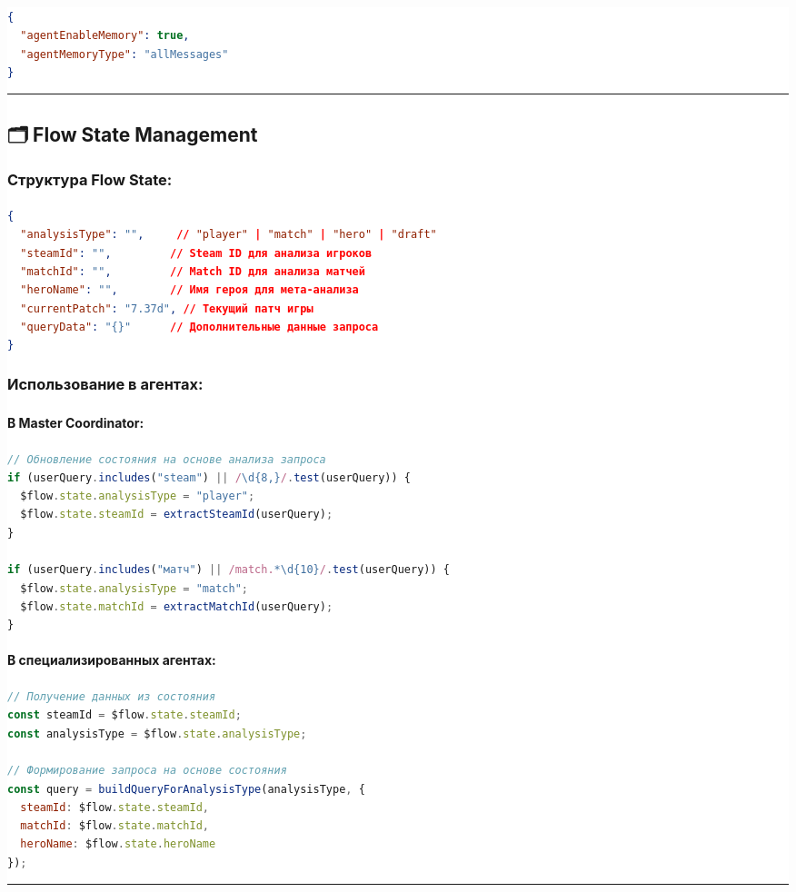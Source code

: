 ```json
{
  "agentEnableMemory": true,
  "agentMemoryType": "allMessages"
}
```

---

## 🗂️ Flow State Management

### Структура Flow State:

```json
{
  "analysisType": "",     // "player" | "match" | "hero" | "draft"
  "steamId": "",         // Steam ID для анализа игроков
  "matchId": "",         // Match ID для анализа матчей  
  "heroName": "",        // Имя героя для мета-анализа
  "currentPatch": "7.37d", // Текущий патч игры
  "queryData": "{}"      // Дополнительные данные запроса
}
```

### Использование в агентах:

#### В Master Coordinator:

```javascript
// Обновление состояния на основе анализа запроса
if (userQuery.includes("steam") || /\d{8,}/.test(userQuery)) {
  $flow.state.analysisType = "player";
  $flow.state.steamId = extractSteamId(userQuery);
}

if (userQuery.includes("матч") || /match.*\d{10}/.test(userQuery)) {
  $flow.state.analysisType = "match";
  $flow.state.matchId = extractMatchId(userQuery);
}
```

#### В специализированных агентах:

```javascript
// Получение данных из состояния
const steamId = $flow.state.steamId;
const analysisType = $flow.state.analysisType;

// Формирование запроса на основе состояния
const query = buildQueryForAnalysisType(analysisType, {
  steamId: $flow.state.steamId,
  matchId: $flow.state.matchId,
  heroName: $flow.state.heroName
});
```

---